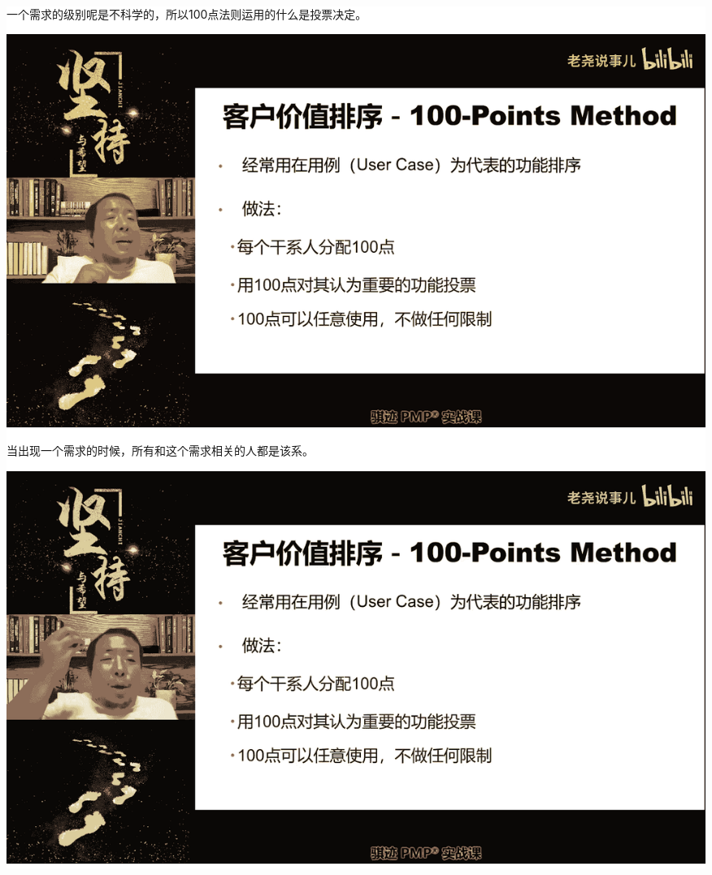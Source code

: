 一个需求的级别呢是不科学的，所以100点法则运用的什么是投票决定。

![](img/922e3d827203f4711945e1aee0ee764b_107.png)

当出现一个需求的时候，所有和这个需求相关的人都是该系。

![](img/922e3d827203f4711945e1aee0ee764b_109.png)
